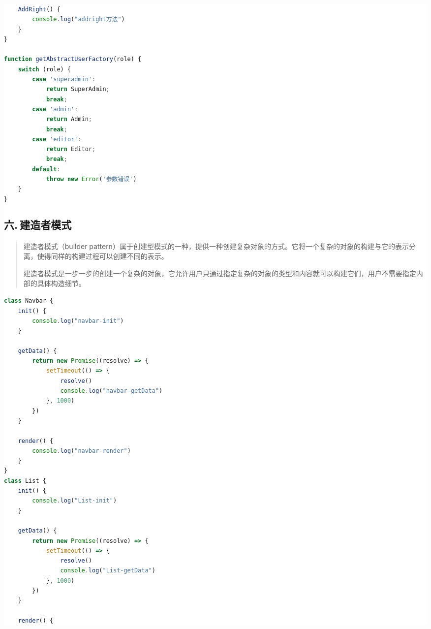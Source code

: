 ```js
    AddRight() {
        console.log("addright方法")
    }
}

function getAbstractUserFactory(role) {
    switch (role) {
        case 'superadmin':
            return SuperAdmin;
            break;
        case 'admin':
            return Admin;
            break;
        case 'editor':
            return Editor;
            break;
        default:
            throw new Error('参数错误')
    }
}
```



## 六. 建造者模式

> 建造者模式（builder pattern）属于创建型模式的一种，提供一种创建复杂对象的方式。它将一个复杂的对象的构建与它的表示分离，使得同样的构建过程可以创建不同的表示。
>
> 建造者模式是一步一步的创建一个复杂的对象，它允许用户只通过指定复杂的对象的类型和内容就可以构建它们，用户不需要指定内部的具体构造细节。

```js
class Navbar {
    init() {
        console.log("navbar-init")
    }

    getData() {
        return new Promise((resolve) => {
            setTimeout(() => {
                resolve()
                console.log("navbar-getData")
            }, 1000)
        })
    }

    render() {
        console.log("navbar-render")
    }
}
class List {
    init() {
        console.log("List-init")
    }

    getData() {
        return new Promise((resolve) => {
            setTimeout(() => {
                resolve()
                console.log("List-getData")
            }, 1000)
        })
    }

    render() {
```